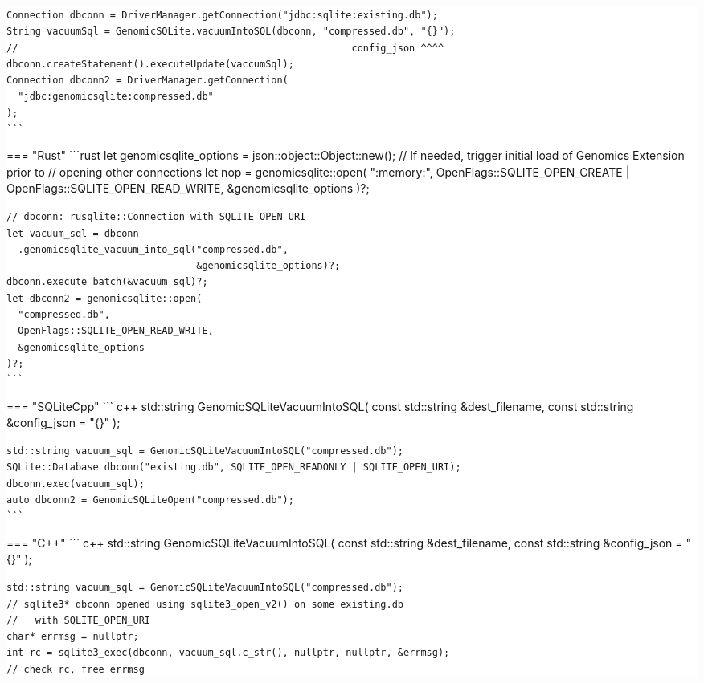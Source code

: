     Connection dbconn = DriverManager.getConnection("jdbc:sqlite:existing.db");
    String vacuumSql = GenomicSQLite.vacuumIntoSQL(dbconn, "compressed.db", "{}");
    //                                                          config_json ^^^^
    dbconn.createStatement().executeUpdate(vaccumSql);
    Connection dbconn2 = DriverManager.getConnection(
      "jdbc:genomicsqlite:compressed.db"
    );
    ```


=== "Rust"
    ```rust
    let genomicsqlite_options = json::object::Object::new();
    // If needed, trigger initial load of Genomics Extension prior to
    // opening other connections
    let nop = genomicsqlite::open(
      ":memory:",
      OpenFlags::SQLITE_OPEN_CREATE | OpenFlags::SQLITE_OPEN_READ_WRITE,
      &genomicsqlite_options
    )?;

    // dbconn: rusqlite::Connection with SQLITE_OPEN_URI
    let vacuum_sql = dbconn
      .genomicsqlite_vacuum_into_sql("compressed.db",
                                     &genomicsqlite_options)?;
    dbconn.execute_batch(&vacuum_sql)?;
    let dbconn2 = genomicsqlite::open(
      "compressed.db",
      OpenFlags::SQLITE_OPEN_READ_WRITE,
      &genomicsqlite_options
    )?;
    ```

=== "SQLiteCpp"
    ``` c++
    std::string GenomicSQLiteVacuumIntoSQL(
      const std::string &dest_filename,
      const std::string &config_json = "{}"
    );

    std::string vacuum_sql = GenomicSQLiteVacuumIntoSQL("compressed.db");
    SQLite::Database dbconn("existing.db", SQLITE_OPEN_READONLY | SQLITE_OPEN_URI);
    dbconn.exec(vacuum_sql);
    auto dbconn2 = GenomicSQLiteOpen("compressed.db");
    ```

=== "C++"
    ``` c++
    std::string GenomicSQLiteVacuumIntoSQL(
      const std::string &dest_filename,
      const std::string &config_json = "{}"
    );

    std::string vacuum_sql = GenomicSQLiteVacuumIntoSQL("compressed.db");
    // sqlite3* dbconn opened using sqlite3_open_v2() on some existing.db
    //   with SQLITE_OPEN_URI
    char* errmsg = nullptr;
    int rc = sqlite3_exec(dbconn, vacuum_sql.c_str(), nullptr, nullptr, &errmsg);
    // check rc, free errmsg
